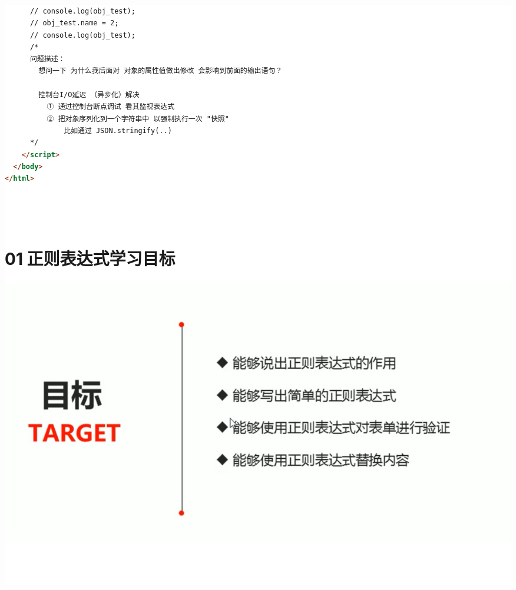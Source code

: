 ```html
      // console.log(obj_test);
      // obj_test.name = 2;
      // console.log(obj_test);
      /* 
      问题描述：
        想问一下 为什么我后面对 对象的属性值做出修改 会影响到前面的输出语句？

        控制台I/O延迟 （异步化）解决
          ① 通过控制台断点调试 看其监视表达式
          ② 把对象序列化到一个字符串中 以强制执行一次 "快照" 
              比如通过 JSON.stringify(..)
      */
    </script>
  </body>
</html>

```

​	

​	

# 01 正则表达式学习目标

![image-20220818160331067](ES6.assets/image-20220818160331067.png)

​	

​	
